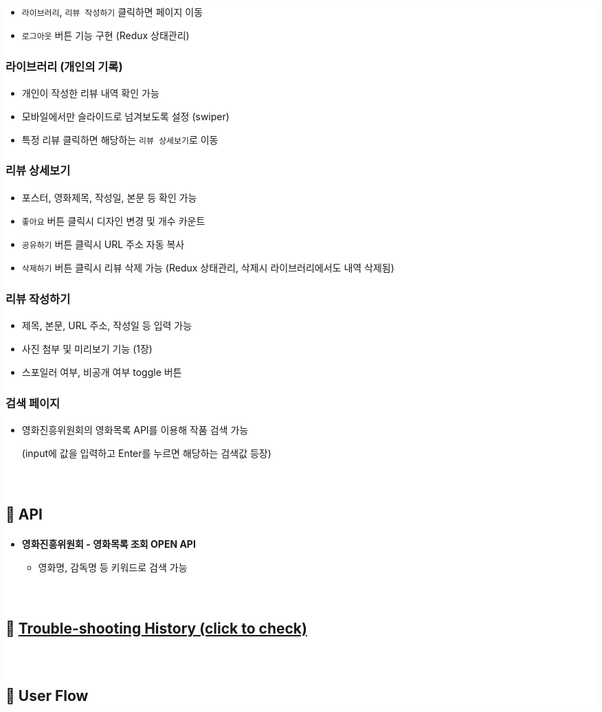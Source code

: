 - `라이브러리`, `리뷰 작성하기` 클릭하면 페이지 이동

- `로그아웃` 버튼 기능 구현 (Redux 상태관리)

### 라이브러리 (개인의 기록)

- 개인이 작성한 리뷰 내역 확인 가능

- 모바일에서만 슬라이드로 넘겨보도록 설정 (swiper)

- 특정 리뷰 클릭하면 해당하는 `리뷰 상세보기`로 이동

### 리뷰 상세보기

- 포스터, 영화제목, 작성일, 본문 등 확인 가능

- `좋아요` 버튼 클릭시 디자인 변경 및 개수 카운트

- `공유하기` 버튼 클릭시 URL 주소 자동 복사

- `삭제하기` 버튼 클릭시 리뷰 삭제 가능 (Redux 상태관리, 삭제시 라이브러리에서도 내역 삭제됨)

### 리뷰 작성하기

- 제목, 본문, URL 주소, 작성일 등 입력 가능

- 사진 첨부 및 미리보기 기능 (1장)

- 스포일러 여부, 비공개 여부 toggle 버튼

### 검색 페이지

- 영화진흥위원회의 영화목록 API를 이용해 작품 검색 가능

  (input에 값을 입력하고 Enter를 누르면 해당하는 검색값 등장)

<br>

## 📌 API

- **영화진흥위원회 - 영화목록 조회 OPEN API**

  - 영화명, 감독명 등 키워드로 검색 가능

<br>

## 🚀 [Trouble-shooting History (click to check)](https://github.com/hjinn0813/cinetalk/wiki/%F0%9F%9A%80-Trouble%E2%80%90shooting-History)

<br>

## 📍 User Flow
